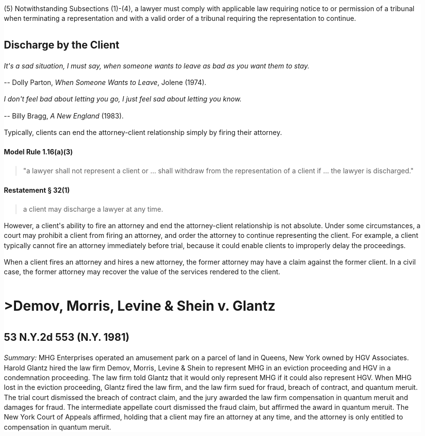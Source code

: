 (5) Notwithstanding Subsections (1)-(4), a lawyer must comply with applicable law requiring notice to or permission of a tribunal when terminating a representation and with a valid order of a tribunal requiring the representation to continue.

</div>

## Discharge by the Client 

<div markdown="block" class="casebook-epigraph">

_It's a sad situation, I must say, when someone wants to leave as bad as you want them to stay._

-- Dolly Parton, _When Someone Wants to Leave_, Jolene (1974). 

_I don't feel bad about letting you go, I just feel sad about letting you know._

-- Billy Bragg, _A New England_ (1983). 

</div>

Typically, clients can end the attorney-client relationship simply by firing their attorney. 

#### Model Rule 1.16(a)(3)

> "a lawyer shall not represent a client or … shall withdraw from the representation of a client if … the lawyer is discharged." 

#### Restatement § 32(1)

> a client may discharge a lawyer at any time.

However, a client's ability to fire an attorney and end the attorney-client relationship is not absolute. Under some circumstances, a court may prohibit a client from firing an attorney, and order the attorney to continue representing the client. For example, a client typically cannot fire an attorney immediately before trial, because it could enable clients to improperly delay the proceedings. 

When a client fires an attorney and hires a new attorney, the former attorney may have a claim against the former client. In a civil case, the former attorney may recover the value of the services rendered to the client. 

<div markdown="block" class="case">

# >Demov, Morris, Levine & Shein v. Glantz

## 53 N.Y.2d 553 (N.Y. 1981)

<div markdown="block" class="case-summary">

_Summary:_ MHG Enterprises operated an amusement park on a parcel of land in Queens, New York owned by HGV Associates. Harold Glantz hired the law firm Demov, Morris, Levine & Shein to represent MHG in an eviction proceeding and HGV in a condemnation proceeding. The law firm told Glantz that it would only represent MHG if it could also represent HGV. When MHG lost in the eviction proceeding, Glantz fired the law firm, and the law firm sued for fraud, breach of contract, and quantum meruit. The trial court dismissed the breach of contract claim, and the jury awarded the law firm compensation in quantum meruit and damages for fraud. The intermediate appellate court dismissed the fraud claim, but affirmed the award in quantum meruit. The New York Court of Appeals affirmed, holding that a client may fire an attorney at any time, and the attorney is only entitled to compensation in quantum meruit. 
